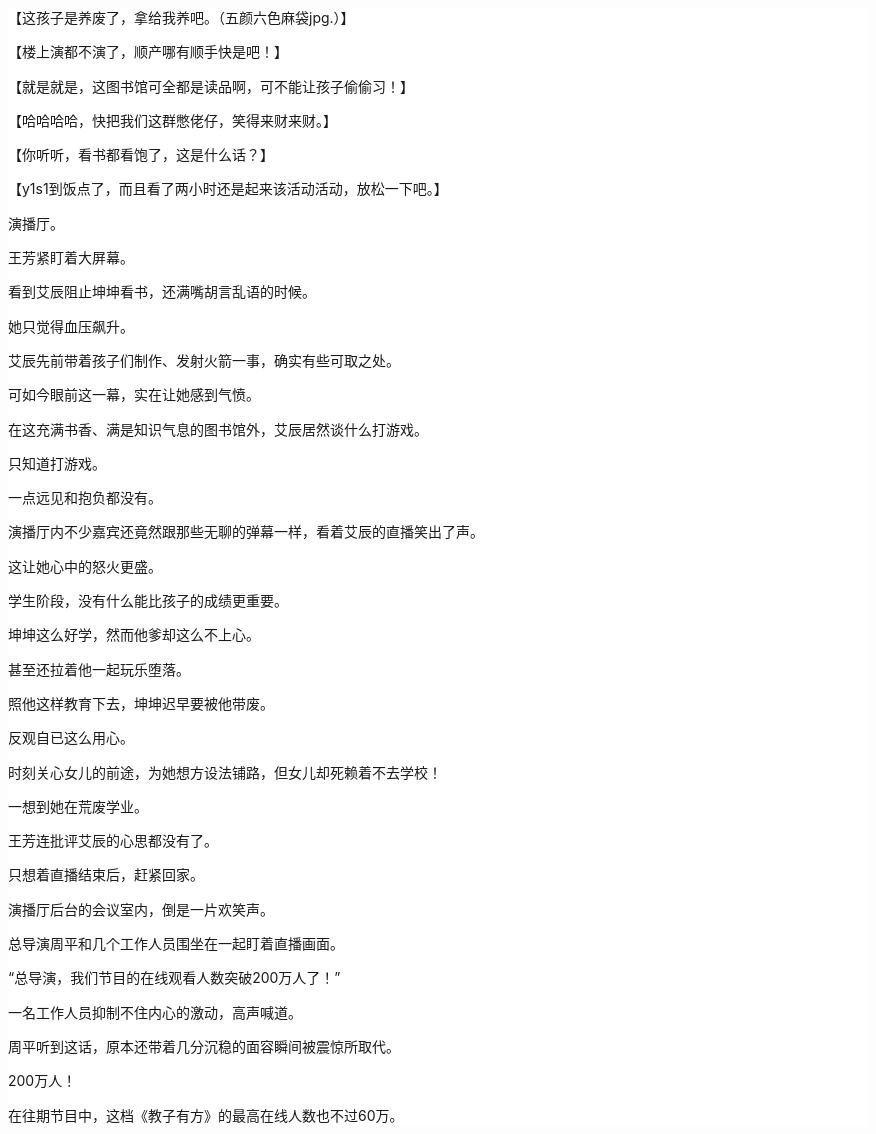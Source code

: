 【这孩子是养废了，拿给我养吧。（五颜六色麻袋jpg.）】

【楼上演都不演了，顺产哪有顺手快是吧！】

【就是就是，这图书馆可全都是读品啊，可不能让孩子偷偷习！】

【哈哈哈哈，快把我们这群憋佬仔，笑得来财来财。】

【你听听，看书都看饱了，这是什么话？】

【y1s1到饭点了，而且看了两小时还是起来该活动活动，放松一下吧。】

演播厅。

王芳紧盯着大屏幕。

看到艾辰阻止坤坤看书，还满嘴胡言乱语的时候。

她只觉得血压飙升。

艾辰先前带着孩子们制作、发射火箭一事，确实有些可取之处。

可如今眼前这一幕，实在让她感到气愤。

在这充满书香、满是知识气息的图书馆外，艾辰居然谈什么打游戏。

只知道打游戏。

一点远见和抱负都没有。

演播厅内不少嘉宾还竟然跟那些无聊的弹幕一样，看着艾辰的直播笑出了声。

这让她心中的怒火更盛。

学生阶段，没有什么能比孩子的成绩更重要。

坤坤这么好学，然而他爹却这么不上心。

甚至还拉着他一起玩乐堕落。

照他这样教育下去，坤坤迟早要被他带废。

反观自已这么用心。

时刻关心女儿的前途，为她想方设法铺路，但女儿却死赖着不去学校！

一想到她在荒废学业。

王芳连批评艾辰的心思都没有了。

只想着直播结束后，赶紧回家。

演播厅后台的会议室内，倒是一片欢笑声。

总导演周平和几个工作人员围坐在一起盯着直播画面。

“总导演，我们节目的在线观看人数突破200万人了！”

一名工作人员抑制不住内心的激动，高声喊道。

周平听到这话，原本还带着几分沉稳的面容瞬间被震惊所取代。

200万人！

在往期节目中，这档《教子有方》的最高在线人数也不过60万。
